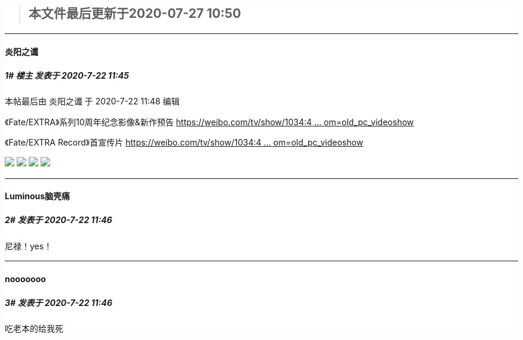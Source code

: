 > ## **本文件最后更新于2020-07-27 10:50** 



-----

####  炎阳之谶  
##### 1#       楼主       发表于 2020-7-22 11:45



 本帖最后由 炎阳之谶 于 2020-7-22 11:48 编辑 

《Fate/EXTRA》系列10周年纪念影像&amp;新作预告
[https://weibo.com/tv/show/1034:4 ... om=old_pc_videoshow](https://weibo.com/tv/show/1034:4529447093862470?from=old_pc_videoshow)

《Fate/EXTRA Record》首宣传片
[https://weibo.com/tv/show/1034:4 ... om=old_pc_videoshow](https://weibo.com/tv/show/1034:4529449664708613?from=old_pc_videoshow)

<img src="http://wx2.sinaimg.cn/large/0064EzaJly1ggzls3txthj31hc0u07wh.jpg" referrerpolicy="no-referrer">

<img src="http://wx4.sinaimg.cn/large/0064EzaJly1ggzls20txjj31hc0u07wh.jpg" referrerpolicy="no-referrer">

<img src="http://wx2.sinaimg.cn/large/0064EzaJly1ggzls05226j31hc0u04qp.jpg" referrerpolicy="no-referrer">

<img src="http://wx3.sinaimg.cn/large/0064EzaJly1ggzlrxwtumj31hc0u0qv5.jpg" referrerpolicy="no-referrer">








-----

####  Luminous脑壳痛  
##### 2#       发表于 2020-7-22 11:46




尼禄！yes！







-----

####  nooooooo  
##### 3#       发表于 2020-7-22 11:46




吃老本的给我死


